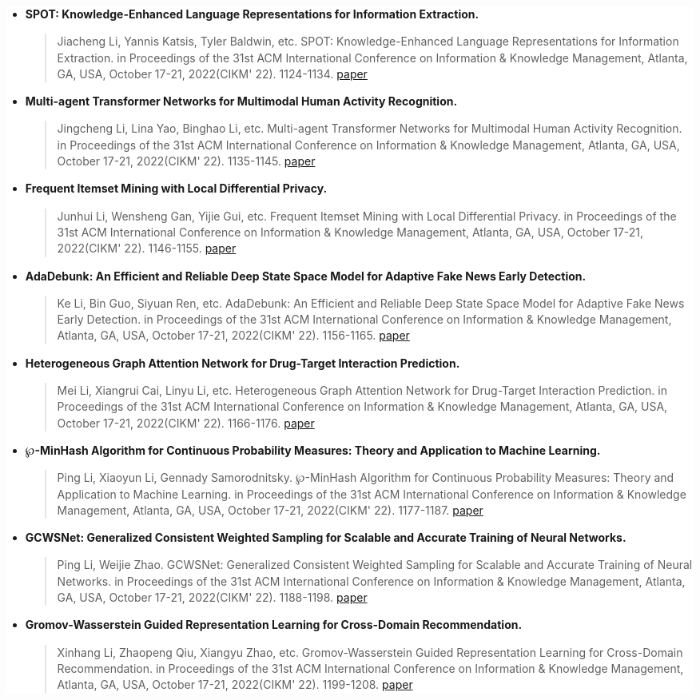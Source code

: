 
- **SPOT: Knowledge-Enhanced Language Representations for Information Extraction.**
    > Jiacheng Li, Yannis Katsis, Tyler Baldwin, etc. SPOT: Knowledge-Enhanced Language Representations for Information Extraction. in Proceedings of the 31st ACM International Conference on Information &amp; Knowledge Management, Atlanta, GA, USA, October 17-21, 2022(CIKM' 22). 1124-1134. [paper](https://doi.org/10.1145/3511808.3557459)


- **Multi-agent Transformer Networks for Multimodal Human Activity Recognition.**
    > Jingcheng Li, Lina Yao, Binghao Li, etc. Multi-agent Transformer Networks for Multimodal Human Activity Recognition. in Proceedings of the 31st ACM International Conference on Information &amp; Knowledge Management, Atlanta, GA, USA, October 17-21, 2022(CIKM' 22). 1135-1145. [paper](https://doi.org/10.1145/3511808.3557402)


- **Frequent Itemset Mining with Local Differential Privacy.**
    > Junhui Li, Wensheng Gan, Yijie Gui, etc. Frequent Itemset Mining with Local Differential Privacy. in Proceedings of the 31st ACM International Conference on Information &amp; Knowledge Management, Atlanta, GA, USA, October 17-21, 2022(CIKM' 22). 1146-1155. [paper](https://doi.org/10.1145/3511808.3557327)


- **AdaDebunk: An Efficient and Reliable Deep State Space Model for Adaptive Fake News Early Detection.**
    > Ke Li, Bin Guo, Siyuan Ren, etc. AdaDebunk: An Efficient and Reliable Deep State Space Model for Adaptive Fake News Early Detection. in Proceedings of the 31st ACM International Conference on Information &amp; Knowledge Management, Atlanta, GA, USA, October 17-21, 2022(CIKM' 22). 1156-1165. [paper](https://doi.org/10.1145/3511808.3557227)


- **Heterogeneous Graph Attention Network for Drug-Target Interaction Prediction.**
    > Mei Li, Xiangrui Cai, Linyu Li, etc. Heterogeneous Graph Attention Network for Drug-Target Interaction Prediction. in Proceedings of the 31st ACM International Conference on Information &amp; Knowledge Management, Atlanta, GA, USA, October 17-21, 2022(CIKM' 22). 1166-1176. [paper](https://doi.org/10.1145/3511808.3557346)


- **℘-MinHash Algorithm for Continuous Probability Measures: Theory and Application to Machine Learning.**
    > Ping Li, Xiaoyun Li, Gennady Samorodnitsky. ℘-MinHash Algorithm for Continuous Probability Measures: Theory and Application to Machine Learning. in Proceedings of the 31st ACM International Conference on Information &amp; Knowledge Management, Atlanta, GA, USA, October 17-21, 2022(CIKM' 22). 1177-1187. [paper](https://doi.org/10.1145/3511808.3557413)


- **GCWSNet: Generalized Consistent Weighted Sampling for Scalable and Accurate Training of Neural Networks.**
    > Ping Li, Weijie Zhao. GCWSNet: Generalized Consistent Weighted Sampling for Scalable and Accurate Training of Neural Networks. in Proceedings of the 31st ACM International Conference on Information &amp; Knowledge Management, Atlanta, GA, USA, October 17-21, 2022(CIKM' 22). 1188-1198. [paper](https://doi.org/10.1145/3511808.3557332)


- **Gromov-Wasserstein Guided Representation Learning for Cross-Domain Recommendation.**
    > Xinhang Li, Zhaopeng Qiu, Xiangyu Zhao, etc. Gromov-Wasserstein Guided Representation Learning for Cross-Domain Recommendation. in Proceedings of the 31st ACM International Conference on Information &amp; Knowledge Management, Atlanta, GA, USA, October 17-21, 2022(CIKM' 22). 1199-1208. [paper](https://doi.org/10.1145/3511808.3557338)
